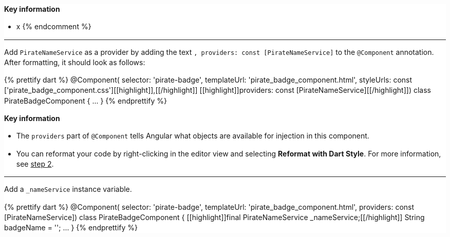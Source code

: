 <i class="fa fa-key key-header"> </i> <strong> Key information </strong>

* x
{% endcomment %}

</div></div>

<div class="trydart-step-details" markdown="1">

<hr>

Add `PirateNameService` as a provider by adding the text
 `, providers: const [PirateNameService]`
to the `@Component` annotation. After formatting,
it should look as follows:
</div>

<div class="row"> <div class="col-md-7" markdown="1">

<div class="trydart-step-details" markdown="1">
{% prettify dart %}
@Component(
    selector: 'pirate-badge',
    templateUrl: 'pirate_badge_component.html',
    styleUrls: const ['pirate_badge_component.css'][[highlight]],[[/highlight]]
    [[highlight]]providers: const [PirateNameService][[/highlight]])
class PirateBadgeComponent {
  ...
}
{% endprettify %}
</div>

</div> <div class="col-md-5" markdown="1">

<i class="fa fa-key key-header"> </i> <strong> Key information </strong>

* The `providers` part of `@Component` tells Angular what objects are
  available for injection in this component.

* You can reformat your code by right-clicking in the editor view
  and selecting **Reformat with Dart Style**. For more information,
  see [step 2](2-blankbadge).

</div></div>


<div class="trydart-step-details" markdown="1">

<hr>

Add a `_nameService` instance variable.
</div>

<div class="row"> <div class="col-md-7" markdown="1">

<div class="trydart-step-details" markdown="1">
{% prettify dart %}
@Component(
    selector: 'pirate-badge',
    templateUrl: 'pirate_badge_component.html',
    providers: const [PirateNameService])
class PirateBadgeComponent {
  [[highlight]]final PirateNameService _nameService;[[/highlight]]
  String badgeName = '';
  ...
}
{% endprettify %}
</div>
